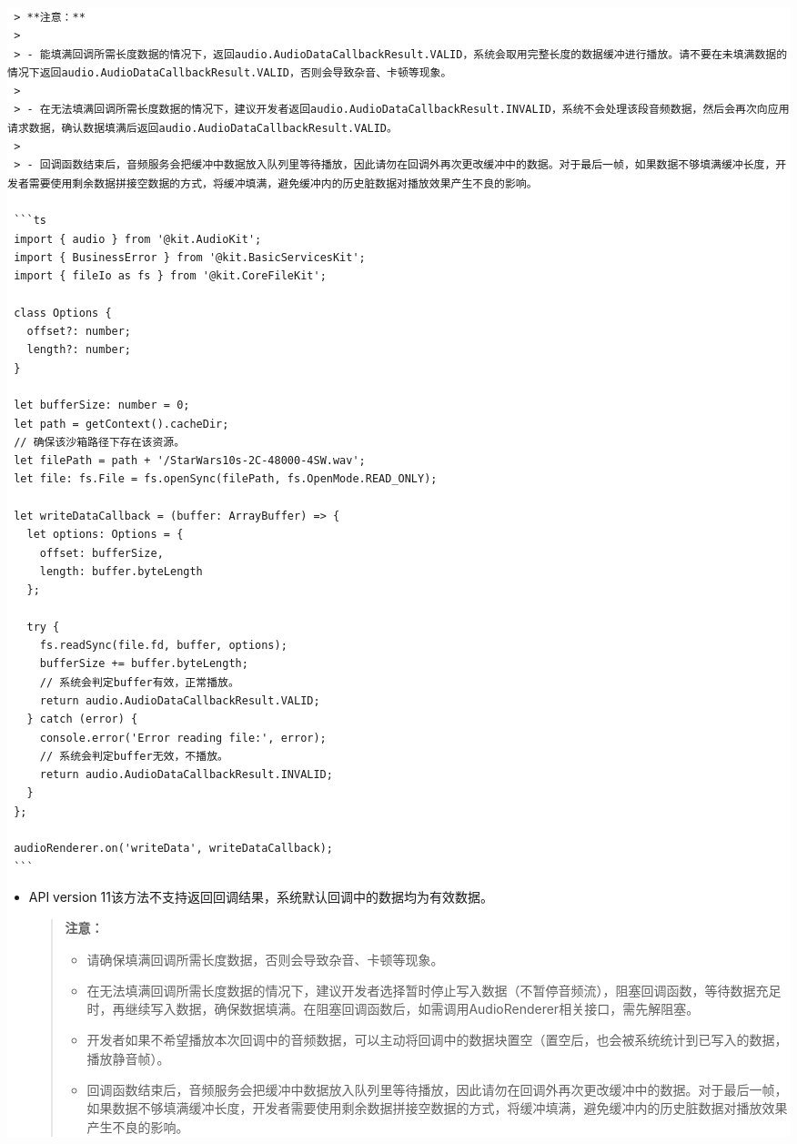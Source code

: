      > **注意：**
     > 
     > - 能填满回调所需长度数据的情况下，返回audio.AudioDataCallbackResult.VALID，系统会取用完整长度的数据缓冲进行播放。请不要在未填满数据的情况下返回audio.AudioDataCallbackResult.VALID，否则会导致杂音、卡顿等现象。
     > 
     > - 在无法填满回调所需长度数据的情况下，建议开发者返回audio.AudioDataCallbackResult.INVALID，系统不会处理该段音频数据，然后会再次向应用请求数据，确认数据填满后返回audio.AudioDataCallbackResult.VALID。
     > 
     > - 回调函数结束后，音频服务会把缓冲中数据放入队列里等待播放，因此请勿在回调外再次更改缓冲中的数据。对于最后一帧，如果数据不够填满缓冲长度，开发者需要使用剩余数据拼接空数据的方式，将缓冲填满，避免缓冲内的历史脏数据对播放效果产生不良的影响。

     ```ts
     import { audio } from '@kit.AudioKit';
     import { BusinessError } from '@kit.BasicServicesKit';
     import { fileIo as fs } from '@kit.CoreFileKit';

     class Options {
       offset?: number;
       length?: number;
     }

     let bufferSize: number = 0;
     let path = getContext().cacheDir;
     // 确保该沙箱路径下存在该资源。
     let filePath = path + '/StarWars10s-2C-48000-4SW.wav';
     let file: fs.File = fs.openSync(filePath, fs.OpenMode.READ_ONLY);

     let writeDataCallback = (buffer: ArrayBuffer) => {
       let options: Options = {
         offset: bufferSize,
         length: buffer.byteLength
       };

       try {
         fs.readSync(file.fd, buffer, options);
         bufferSize += buffer.byteLength;
         // 系统会判定buffer有效，正常播放。
         return audio.AudioDataCallbackResult.VALID;
       } catch (error) {
         console.error('Error reading file:', error);
         // 系统会判定buffer无效，不播放。
         return audio.AudioDataCallbackResult.INVALID;
       }
     };

     audioRenderer.on('writeData', writeDataCallback);
     ```

   - API version 11该方法不支持返回回调结果，系统默认回调中的数据均为有效数据。

     > **注意：**
     > 
     > - 请确保填满回调所需长度数据，否则会导致杂音、卡顿等现象。
     > 
     > - 在无法填满回调所需长度数据的情况下，建议开发者选择暂时停止写入数据（不暂停音频流），阻塞回调函数，等待数据充足时，再继续写入数据，确保数据填满。在阻塞回调函数后，如需调用AudioRenderer相关接口，需先解阻塞。
     > 
     > - 开发者如果不希望播放本次回调中的音频数据，可以主动将回调中的数据块置空（置空后，也会被系统统计到已写入的数据，播放静音帧）。
     > 
     > - 回调函数结束后，音频服务会把缓冲中数据放入队列里等待播放，因此请勿在回调外再次更改缓冲中的数据。对于最后一帧，如果数据不够填满缓冲长度，开发者需要使用剩余数据拼接空数据的方式，将缓冲填满，避免缓冲内的历史脏数据对播放效果产生不良的影响。
